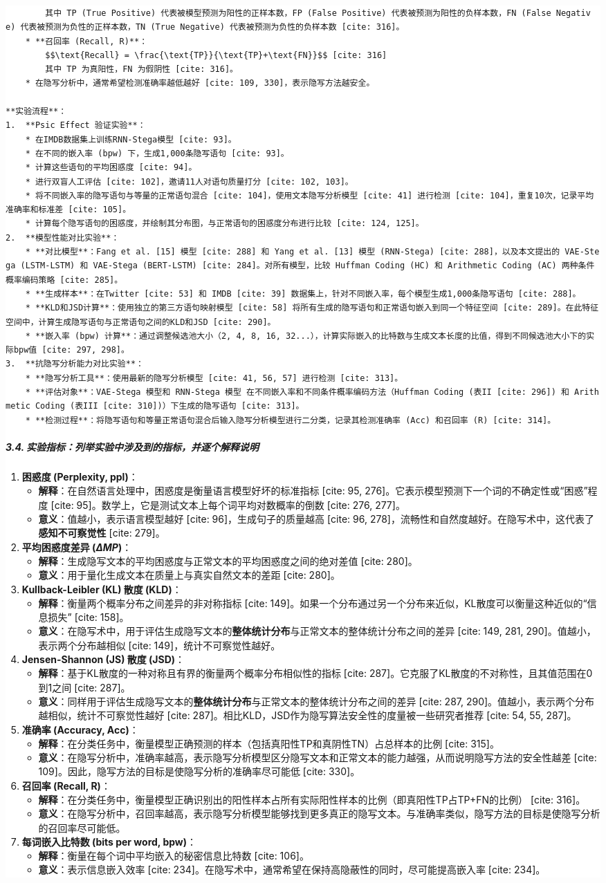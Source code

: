             其中 TP (True Positive) 代表被模型预测为阳性的正样本数，FP (False Positive) 代表被预测为阳性的负样本数，FN (False Negative) 代表被预测为负性的正样本数，TN (True Negative) 代表被预测为负性的负样本数 [cite: 316]。
        * **召回率 (Recall, R)**：
            $$\text{Recall} = \frac{\text{TP}}{\text{TP}+\text{FN}}$$ [cite: 316]
            其中 TP 为真阳性，FN 为假阴性 [cite: 316]。
        * 在隐写分析中，通常希望检测准确率越低越好 [cite: 109, 330]，表示隐写方法越安全。

    **实验流程**：
    1.  **Psic Effect 验证实验**：
        * 在IMDB数据集上训练RNN-Stega模型 [cite: 93]。
        * 在不同的嵌入率 (bpw) 下，生成1,000条隐写语句 [cite: 93]。
        * 计算这些语句的平均困惑度 [cite: 94]。
        * 进行双盲人工评估 [cite: 102]，邀请11人对语句质量打分 [cite: 102, 103]。
        * 将不同嵌入率的隐写语句与等量的正常语句混合 [cite: 104]，使用文本隐写分析模型 [cite: 41] 进行检测 [cite: 104]，重复10次，记录平均准确率和标准差 [cite: 105]。
        * 计算每个隐写语句的困惑度，并绘制其分布图，与正常语句的困惑度分布进行比较 [cite: 124, 125]。
    2.  **模型性能对比实验**：
        * **对比模型**：Fang et al. [15] 模型 [cite: 288] 和 Yang et al. [13] 模型 (RNN-Stega) [cite: 288]，以及本文提出的 VAE-Stega (LSTM-LSTM) 和 VAE-Stega (BERT-LSTM) [cite: 284]。对所有模型，比较 Huffman Coding (HC) 和 Arithmetic Coding (AC) 两种条件概率编码策略 [cite: 285]。
        * **生成样本**：在Twitter [cite: 53] 和 IMDB [cite: 39] 数据集上，针对不同嵌入率，每个模型生成1,000条隐写语句 [cite: 288]。
        * **KLD和JSD计算**：使用独立的第三方语句映射模型 [cite: 58] 将所有生成的隐写语句和正常语句嵌入到同一个特征空间 [cite: 289]。在此特征空间中，计算生成隐写语句与正常语句之间的KLD和JSD [cite: 290]。
        * **嵌入率 (bpw) 计算**：通过调整候选池大小（2, 4, 8, 16, 32...），计算实际嵌入的比特数与生成文本长度的比值，得到不同候选池大小下的实际bpw值 [cite: 297, 298]。
    3.  **抗隐写分析能力对比实验**：
        * **隐写分析工具**：使用最新的隐写分析模型 [cite: 41, 56, 57] 进行检测 [cite: 313]。
        * **评估对象**：VAE-Stega 模型和 RNN-Stega 模型 在不同嵌入率和不同条件概率编码方法（Huffman Coding (表II [cite: 296]) 和 Arithmetic Coding (表III [cite: 310])）下生成的隐写语句 [cite: 313]。
        * **检测过程**：将隐写语句和等量正常语句混合后输入隐写分析模型进行二分类，记录其检测准确率 (Acc) 和召回率 (R) [cite: 314]。

##### 3.4. 实验指标：列举实验中涉及到的指标，并逐个解释说明

1.  **困惑度 (Perplexity, ppl)**：
    * **解释**：在自然语言处理中，困惑度是衡量语言模型好坏的标准指标 [cite: 95, 276]。它表示模型预测下一个词的不确定性或“困惑”程度 [cite: 95]。数学上，它是测试文本上每个词平均对数概率的倒数 [cite: 276, 277]。
    * **意义**：值越小，表示语言模型越好 [cite: 96]，生成句子的质量越高 [cite: 96, 278]，流畅性和自然度越好。在隐写术中，这代表了**感知不可察觉性** [cite: 279]。
2.  **平均困惑度差异 ($\Delta MP$)**：
    * **解释**：生成隐写文本的平均困惑度与正常文本的平均困惑度之间的绝对差值 [cite: 280]。
    * **意义**：用于量化生成文本在质量上与真实自然文本的差距 [cite: 280]。
3.  **Kullback-Leibler (KL) 散度 (KLD)**：
    * **解释**：衡量两个概率分布之间差异的非对称指标 [cite: 149]。如果一个分布通过另一个分布来近似，KL散度可以衡量这种近似的“信息损失” [cite: 158]。
    * **意义**：在隐写术中，用于评估生成隐写文本的**整体统计分布**与正常文本的整体统计分布之间的差异 [cite: 149, 281, 290]。值越小，表示两个分布越相似 [cite: 149]，统计不可察觉性越好。
4.  **Jensen-Shannon (JS) 散度 (JSD)**：
    * **解释**：基于KL散度的一种对称且有界的衡量两个概率分布相似性的指标 [cite: 287]。它克服了KL散度的不对称性，且其值范围在0到1之间 [cite: 287]。
    * **意义**：同样用于评估生成隐写文本的**整体统计分布**与正常文本的整体统计分布之间的差异 [cite: 287, 290]。值越小，表示两个分布越相似，统计不可察觉性越好 [cite: 287]。相比KLD，JSD作为隐写算法安全性的度量被一些研究者推荐 [cite: 54, 55, 287]。
5.  **准确率 (Accuracy, Acc)**：
    * **解释**：在分类任务中，衡量模型正确预测的样本（包括真阳性TP和真阴性TN）占总样本的比例 [cite: 315]。
    * **意义**：在隐写分析中，准确率越高，表示隐写分析模型区分隐写文本和正常文本的能力越强，从而说明隐写方法的安全性越差 [cite: 109]。因此，隐写方法的目标是使隐写分析的准确率尽可能低 [cite: 330]。
6.  **召回率 (Recall, R)**：
    * **解释**：在分类任务中，衡量模型正确识别出的阳性样本占所有实际阳性样本的比例（即真阳性TP占TP+FN的比例） [cite: 316]。
    * **意义**：在隐写分析中，召回率越高，表示隐写分析模型能够找到更多真正的隐写文本。与准确率类似，隐写方法的目标是使隐写分析的召回率尽可能低。
7.  **每词嵌入比特数 (bits per word, bpw)**：
    * **解释**：衡量在每个词中平均嵌入的秘密信息比特数 [cite: 106]。
    * **意义**：表示信息嵌入效率 [cite: 234]。在隐写术中，通常希望在保持高隐蔽性的同时，尽可能提高嵌入率 [cite: 234]。
